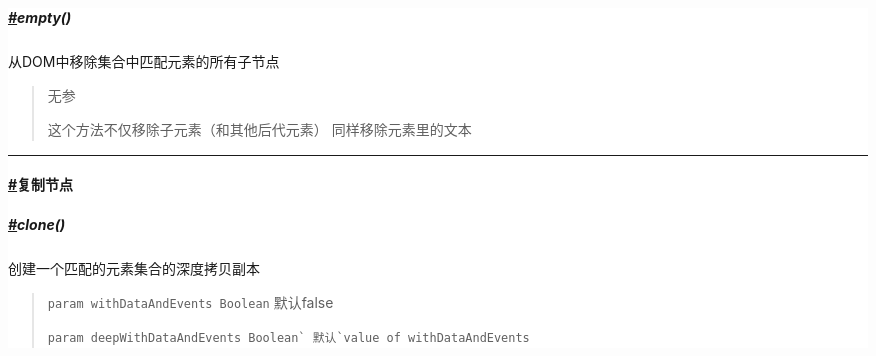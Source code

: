 ##### [#](https://hziee.site/pages/Y1S2/jQuery/main.html#empty-2)empty()

从DOM中移除集合中匹配元素的所有子节点

> 无参
>
> 这个方法不仅移除子元素（和其他后代元素） 同样移除元素里的文本

------

#### [#](https://hziee.site/pages/Y1S2/jQuery/main.html#复制节点)复制节点

##### [#](https://hziee.site/pages/Y1S2/jQuery/main.html#clone)clone()

创建一个匹配的元素集合的深度拷贝副本

> `param withDataAndEvents Boolean` 默认false
>
> ```
> param deepWithDataAndEvents Boolean` 默认`value of withDataAndEvents
> ```